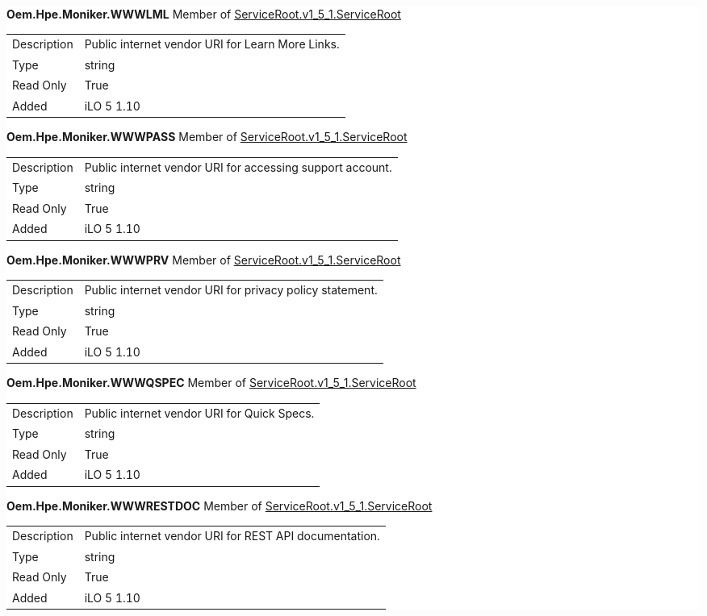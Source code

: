 **Oem.Hpe.Moniker.WWWLML**
Member of [ServiceRoot.v1\_5\_1.ServiceRoot](#serviceroot)

| | |
|---|---|
|Description|Public internet vendor URI for Learn More Links.|
|Type|string|
|Read Only|True|
|Added|iLO 5 1.10|

**Oem.Hpe.Moniker.WWWPASS**
Member of [ServiceRoot.v1\_5\_1.ServiceRoot](#serviceroot)

| | |
|---|---|
|Description|Public internet vendor URI for accessing support account.|
|Type|string|
|Read Only|True|
|Added|iLO 5 1.10|

**Oem.Hpe.Moniker.WWWPRV**
Member of [ServiceRoot.v1\_5\_1.ServiceRoot](#serviceroot)

| | |
|---|---|
|Description|Public internet vendor URI for privacy policy statement.|
|Type|string|
|Read Only|True|
|Added|iLO 5 1.10|

**Oem.Hpe.Moniker.WWWQSPEC**
Member of [ServiceRoot.v1\_5\_1.ServiceRoot](#serviceroot)

| | |
|---|---|
|Description|Public internet vendor URI for Quick Specs.|
|Type|string|
|Read Only|True|
|Added|iLO 5 1.10|

**Oem.Hpe.Moniker.WWWRESTDOC**
Member of [ServiceRoot.v1\_5\_1.ServiceRoot](#serviceroot)

| | |
|---|---|
|Description|Public internet vendor URI for REST API documentation.|
|Type|string|
|Read Only|True|
|Added|iLO 5 1.10|
